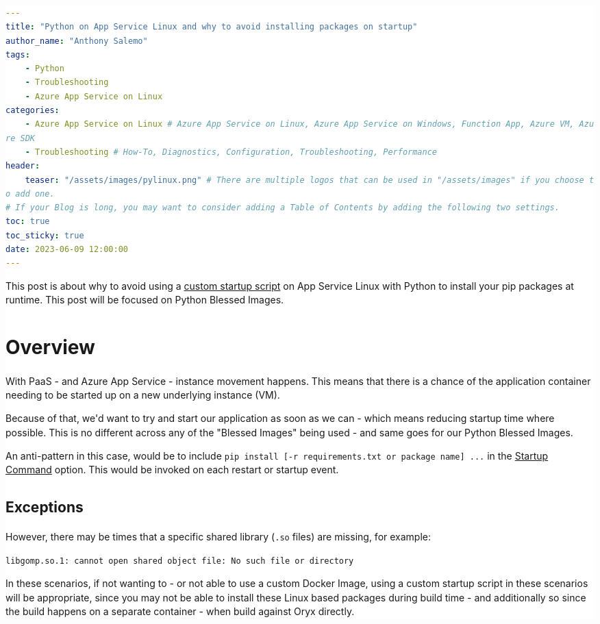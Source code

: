 ```yaml
---
title: "Python on App Service Linux and why to avoid installing packages on startup"
author_name: "Anthony Salemo"
tags:
    - Python
    - Troubleshooting
    - Azure App Service on Linux
categories:
    - Azure App Service on Linux # Azure App Service on Linux, Azure App Service on Windows, Function App, Azure VM, Azure SDK
    - Troubleshooting # How-To, Diagnostics, Configuration, Troubleshooting, Performance
header:
    teaser: "/assets/images/pylinux.png" # There are multiple logos that can be used in "/assets/images" if you choose to add one.
# If your Blog is long, you may want to consider adding a Table of Contents by adding the following two settings.
toc: true
toc_sticky: true
date: 2023-06-09 12:00:00
---
```


This post is about why to avoid using a [custom startup script](https://learn.microsoft.com/en-us/azure/app-service/configure-language-nodejs?pivots=platform-linux#run-custom-command) on App Service Linux with Python to install your pip packages at runtime. This post will be focused on Python Blessed Images.

# Overview
With PaaS - and Azure App Service - instance movement happens. This means that there is a chance of the application container needing to be started up on a new underlying instance (VM).

Because of that, we'd want to try and start our application as soon as we can - which means reducing startup time where possible. This is no different across any of the "Blessed Images" being used - and same goes for our Python Blessed Images.

An anti-pattern in this case, would be to include `pip install [-r requirements.txt or package name] ...` in the [Startup Command](https://learn.microsoft.com/en-us/azure/app-service/configure-language-python#customize-startup-command) option. This would be invoked on each restart or startup event.


## Exceptions
However, there may be times that a specific shared library (`.so` files) are missing, for example:

```
libgomp.so.1: cannot open shared object file: No such file or directory
```

In these scenarios, if not wanting to - or not able to use a custom Docker Image, using a custom startup script in these scenarios will be appropriate, since you may not be able to install these Linux based packages during build time - and additionally so since the build happens on a separate container - when build against Oryx directly.
